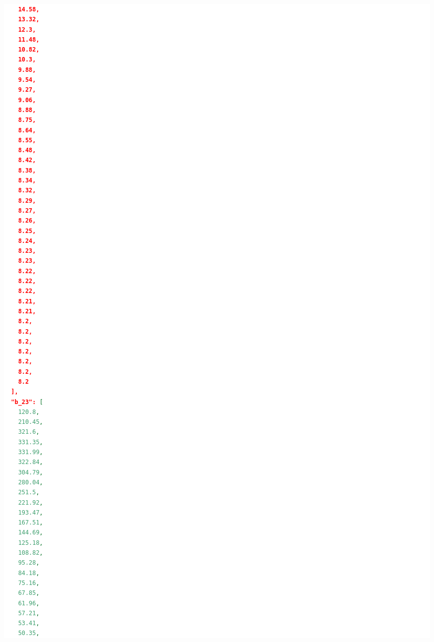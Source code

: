 ```json
    14.58,
    13.32,
    12.3,
    11.48,
    10.82,
    10.3,
    9.88,
    9.54,
    9.27,
    9.06,
    8.88,
    8.75,
    8.64,
    8.55,
    8.48,
    8.42,
    8.38,
    8.34,
    8.32,
    8.29,
    8.27,
    8.26,
    8.25,
    8.24,
    8.23,
    8.23,
    8.22,
    8.22,
    8.22,
    8.21,
    8.21,
    8.2,
    8.2,
    8.2,
    8.2,
    8.2,
    8.2,
    8.2
  ],
  "b_23": [
    120.8,
    210.45,
    321.6,
    331.35,
    331.99,
    322.84,
    304.79,
    280.04,
    251.5,
    221.92,
    193.47,
    167.51,
    144.69,
    125.18,
    108.82,
    95.28,
    84.18,
    75.16,
    67.85,
    61.96,
    57.21,
    53.41,
    50.35,
```